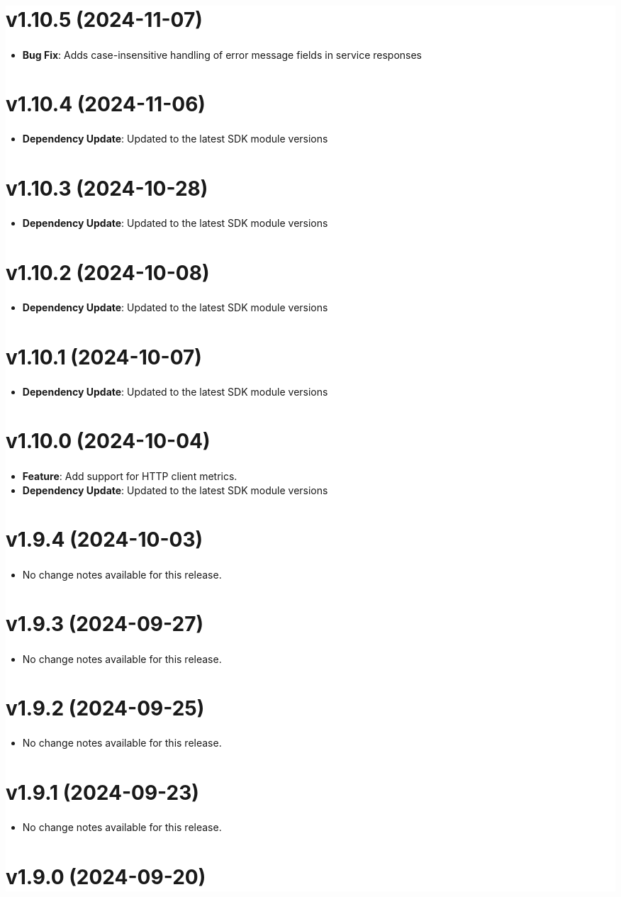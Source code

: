 # v1.10.5 (2024-11-07)

* **Bug Fix**: Adds case-insensitive handling of error message fields in service responses

# v1.10.4 (2024-11-06)

* **Dependency Update**: Updated to the latest SDK module versions

# v1.10.3 (2024-10-28)

* **Dependency Update**: Updated to the latest SDK module versions

# v1.10.2 (2024-10-08)

* **Dependency Update**: Updated to the latest SDK module versions

# v1.10.1 (2024-10-07)

* **Dependency Update**: Updated to the latest SDK module versions

# v1.10.0 (2024-10-04)

* **Feature**: Add support for HTTP client metrics.
* **Dependency Update**: Updated to the latest SDK module versions

# v1.9.4 (2024-10-03)

* No change notes available for this release.

# v1.9.3 (2024-09-27)

* No change notes available for this release.

# v1.9.2 (2024-09-25)

* No change notes available for this release.

# v1.9.1 (2024-09-23)

* No change notes available for this release.

# v1.9.0 (2024-09-20)
